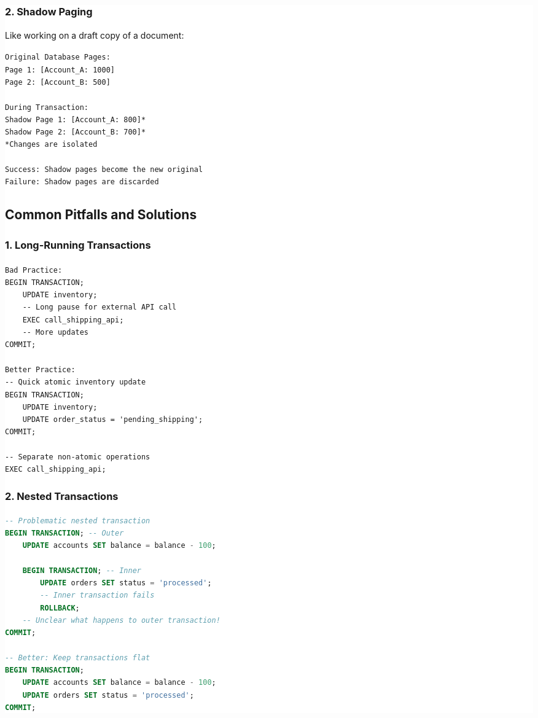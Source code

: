 ### 2. Shadow Paging
Like working on a draft copy of a document:

```
Original Database Pages:
Page 1: [Account_A: 1000]
Page 2: [Account_B: 500]

During Transaction:
Shadow Page 1: [Account_A: 800]*
Shadow Page 2: [Account_B: 700]*
*Changes are isolated

Success: Shadow pages become the new original
Failure: Shadow pages are discarded
```

## Common Pitfalls and Solutions

### 1. Long-Running Transactions
```
Bad Practice:
BEGIN TRANSACTION;
    UPDATE inventory;
    -- Long pause for external API call
    EXEC call_shipping_api;
    -- More updates
COMMIT;

Better Practice:
-- Quick atomic inventory update
BEGIN TRANSACTION;
    UPDATE inventory;
    UPDATE order_status = 'pending_shipping';
COMMIT;

-- Separate non-atomic operations
EXEC call_shipping_api;
```

### 2. Nested Transactions
```sql
-- Problematic nested transaction
BEGIN TRANSACTION; -- Outer
    UPDATE accounts SET balance = balance - 100;
    
    BEGIN TRANSACTION; -- Inner
        UPDATE orders SET status = 'processed';
        -- Inner transaction fails
        ROLLBACK;
    -- Unclear what happens to outer transaction!
COMMIT;

-- Better: Keep transactions flat
BEGIN TRANSACTION;
    UPDATE accounts SET balance = balance - 100;
    UPDATE orders SET status = 'processed';
COMMIT;
```
